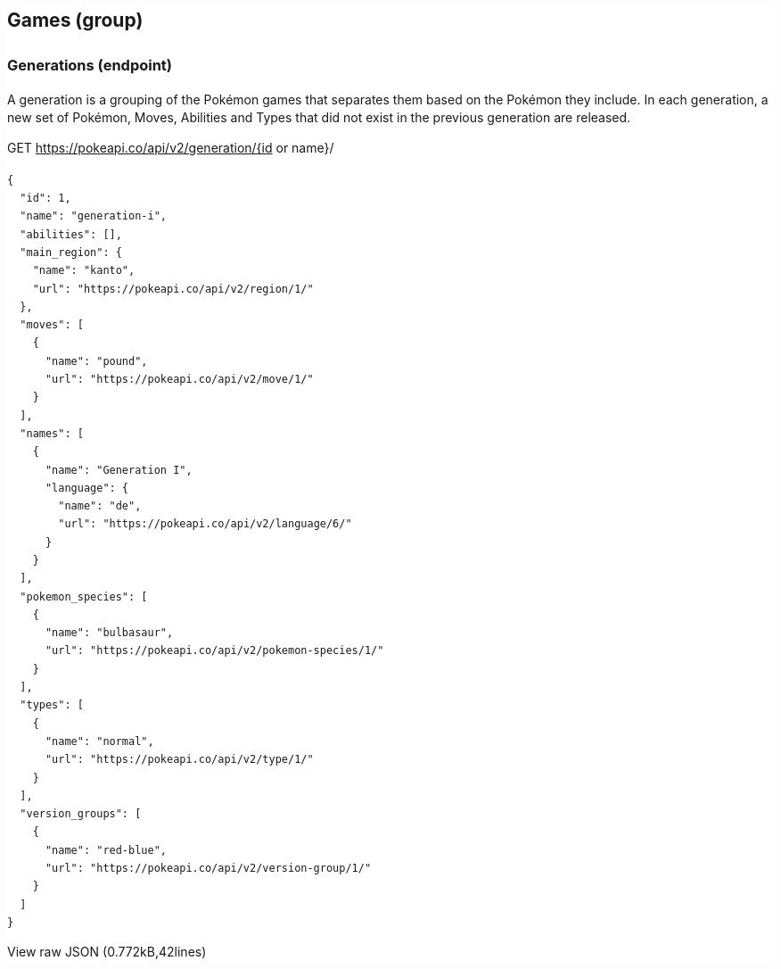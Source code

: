 ## Games (group)

### Generations (endpoint)

A generation is a grouping of the Pokémon games that separates them based on the Pokémon they include. In each generation, a new set of Pokémon, Moves, Abilities and Types that did not exist in the previous generation are released.

GET https://pokeapi.co/api/v2/generation/{id or name}/

```
{
  "id": 1,
  "name": "generation-i",
  "abilities": [],
  "main_region": {
    "name": "kanto",
    "url": "https://pokeapi.co/api/v2/region/1/"
  },
  "moves": [
    {
      "name": "pound",
      "url": "https://pokeapi.co/api/v2/move/1/"
    }
  ],
  "names": [
    {
      "name": "Generation I",
      "language": {
        "name": "de",
        "url": "https://pokeapi.co/api/v2/language/6/"
      }
    }
  ],
  "pokemon_species": [
    {
      "name": "bulbasaur",
      "url": "https://pokeapi.co/api/v2/pokemon-species/1/"
    }
  ],
  "types": [
    {
      "name": "normal",
      "url": "https://pokeapi.co/api/v2/type/1/"
    }
  ],
  "version_groups": [
    {
      "name": "red-blue",
      "url": "https://pokeapi.co/api/v2/version-group/1/"
    }
  ]
}
```
View raw JSON (0.772kB,42lines)
